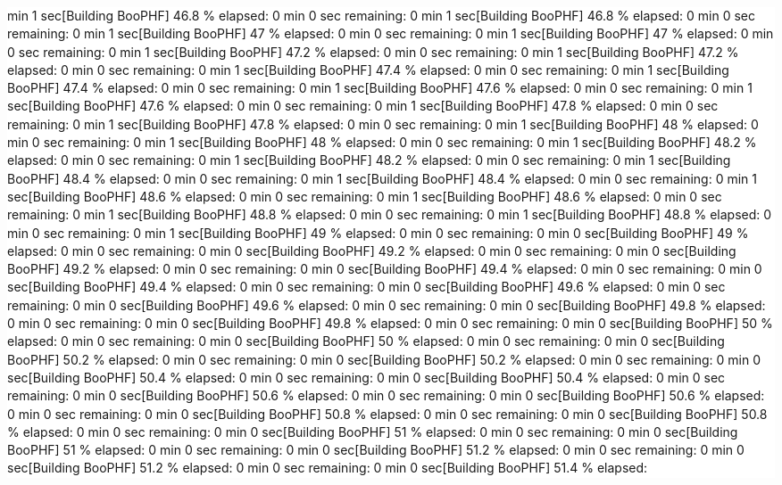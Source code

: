 min 1  sec[Building BooPHF]  46.8 %   elapsed:   0 min 0  sec   remaining:   0 min 1  sec[Building BooPHF]  46.8 %   elapsed:   0 min 0  sec   remaining:   0 min 1  sec[Building BooPHF]  47   %   elapsed:   0 min 0  sec   remaining:   0 min 1  sec[Building BooPHF]  47   %   elapsed:   0 min 0  sec   remaining:   0 min 1  sec[Building BooPHF]  47.2 %   elapsed:   0 min 0  sec   remaining:   0 min 1  sec[Building BooPHF]  47.2 %   elapsed:   0 min 0  sec   remaining:   0 min 1  sec[Building BooPHF]  47.4 %   elapsed:   0 min 0  sec   remaining:   0 min 1  sec[Building BooPHF]  47.4 %   elapsed:   0 min 0  sec   remaining:   0 min 1  sec[Building BooPHF]  47.6 %   elapsed:   0 min 0  sec   remaining:   0 min 1  sec[Building BooPHF]  47.6 %   elapsed:   0 min 0  sec   remaining:   0 min 1  sec[Building BooPHF]  47.8 %   elapsed:   0 min 0  sec   remaining:   0 min 1  sec[Building BooPHF]  47.8 %   elapsed:   0 min 0  sec   remaining:   0 min 1  sec[Building BooPHF]  48   %   elapsed:   0 min 0  sec   remaining:   0 min 1  sec[Building BooPHF]  48   %   elapsed:   0 min 0  sec   remaining:   0 min 1  sec[Building BooPHF]  48.2 %   elapsed:   0 min 0  sec   remaining:   0 min 1  sec[Building BooPHF]  48.2 %   elapsed:   0 min 0  sec   remaining:   0 min 1  sec[Building BooPHF]  48.4 %   elapsed:   0 min 0  sec   remaining:   0 min 1  sec[Building BooPHF]  48.4 %   elapsed:   0 min 0  sec   remaining:   0 min 1  sec[Building BooPHF]  48.6 %   elapsed:   0 min 0  sec   remaining:   0 min 1  sec[Building BooPHF]  48.6 %   elapsed:   0 min 0  sec   remaining:   0 min 1  sec[Building BooPHF]  48.8 %   elapsed:   0 min 0  sec   remaining:   0 min 1  sec[Building BooPHF]  48.8 %   elapsed:   0 min 0  sec   remaining:   0 min 1  sec[Building BooPHF]  49   %   elapsed:   0 min 0  sec   remaining:   0 min 0  sec[Building BooPHF]  49   %   elapsed:   0 min 0  sec   remaining:   0 min 0  sec[Building BooPHF]  49.2 %   elapsed:   0 min 0  sec   remaining:   0 min 0  sec[Building BooPHF]  49.2 %   elapsed:   0 min 0  sec   remaining:   0 min 0  sec[Building BooPHF]  49.4 %   elapsed:   0 min 0  sec   remaining:   0 min 0  sec[Building BooPHF]  49.4 %   elapsed:   0 min 0  sec   remaining:   0 min 0  sec[Building BooPHF]  49.6 %   elapsed:   0 min 0  sec   remaining:   0 min 0  sec[Building BooPHF]  49.6 %   elapsed:   0 min 0  sec   remaining:   0 min 0  sec[Building BooPHF]  49.8 %   elapsed:   0 min 0  sec   remaining:   0 min 0  sec[Building BooPHF]  49.8 %   elapsed:   0 min 0  sec   remaining:   0 min 0  sec[Building BooPHF]  50   %   elapsed:   0 min 0  sec   remaining:   0 min 0  sec[Building BooPHF]  50   %   elapsed:   0 min 0  sec   remaining:   0 min 0  sec[Building BooPHF]  50.2 %   elapsed:   0 min 0  sec   remaining:   0 min 0  sec[Building BooPHF]  50.2 %   elapsed:   0 min 0  sec   remaining:   0 min 0  sec[Building BooPHF]  50.4 %   elapsed:   0 min 0  sec   remaining:   0 min 0  sec[Building BooPHF]  50.4 %   elapsed:   0 min 0  sec   remaining:   0 min 0  sec[Building BooPHF]  50.6 %   elapsed:   0 min 0  sec   remaining:   0 min 0  sec[Building BooPHF]  50.6 %   elapsed:   0 min 0  sec   remaining:   0 min 0  sec[Building BooPHF]  50.8 %   elapsed:   0 min 0  sec   remaining:   0 min 0  sec[Building BooPHF]  50.8 %   elapsed:   0 min 0  sec   remaining:   0 min 0  sec[Building BooPHF]  51   %   elapsed:   0 min 0  sec   remaining:   0 min 0  sec[Building BooPHF]  51   %   elapsed:   0 min 0  sec   remaining:   0 min 0  sec[Building BooPHF]  51.2 %   elapsed:   0 min 0  sec   remaining:   0 min 0  sec[Building BooPHF]  51.2 %   elapsed:   0 min 0  sec   remaining:   0 min 0  sec[Building BooPHF]  51.4 %   elapsed: